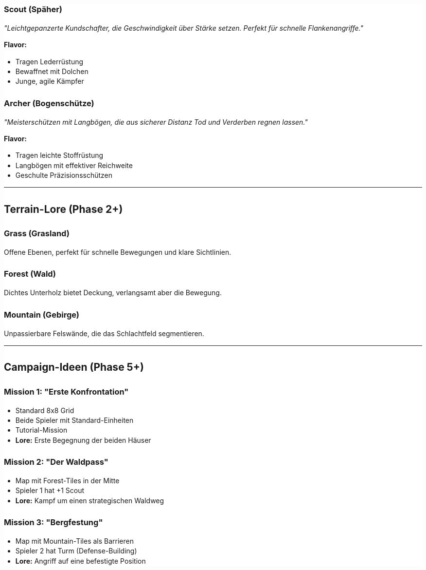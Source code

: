 ### Scout (Späher)
*"Leichtgepanzerte Kundschafter, die Geschwindigkeit über Stärke setzen. Perfekt für schnelle Flankenangriffe."*

**Flavor:**
- Tragen Lederrüstung
- Bewaffnet mit Dolchen
- Junge, agile Kämpfer

### Archer (Bogenschütze)
*"Meisterschützen mit Langbögen, die aus sicherer Distanz Tod und Verderben regnen lassen."*

**Flavor:**
- Tragen leichte Stoffrüstung
- Langbögen mit effektiver Reichweite
- Geschulte Präzisionsschützen

---

## Terrain-Lore (Phase 2+)

### Grass (Grasland)
Offene Ebenen, perfekt für schnelle Bewegungen und klare Sichtlinien.

### Forest (Wald)
Dichtes Unterholz bietet Deckung, verlangsamt aber die Bewegung.

### Mountain (Gebirge)
Unpassierbare Felswände, die das Schlachtfeld segmentieren.

---

## Campaign-Ideen (Phase 5+)

### Mission 1: "Erste Konfrontation"
- Standard 8x8 Grid
- Beide Spieler mit Standard-Einheiten
- Tutorial-Mission
- **Lore:** Erste Begegnung der beiden Häuser

### Mission 2: "Der Waldpass"
- Map mit Forest-Tiles in der Mitte
- Spieler 1 hat +1 Scout
- **Lore:** Kampf um einen strategischen Waldweg

### Mission 3: "Bergfestung"
- Map mit Mountain-Tiles als Barrieren
- Spieler 2 hat Turm (Defense-Building)
- **Lore:** Angriff auf eine befestigte Position
